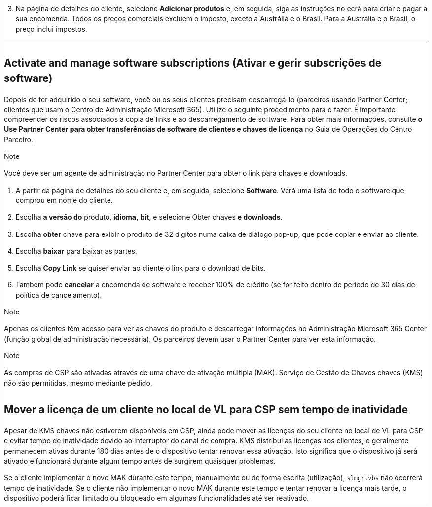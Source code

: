 3. Na página de detalhes do cliente, selecione **Adicionar produtos** e, em seguida, siga as instruções no ecrã para criar e pagar a sua encomenda. Todos os preços comerciais excluem o imposto, exceto a Austrália e o Brasil. Para a Austrália e o Brasil, o preço inclui impostos.

* * *

## <a name="activate-and-manage-software-subscriptions"></a>Activate and manage software subscriptions (Ativar e gerir subscrições de software)

Depois de ter adquirido o seu software, você ou os seus clientes precisam descarregá-lo (parceiros usando Partner Center; clientes que usam o Centro de Administração Microsoft 365). Utilize o seguinte procedimento para o fazer. É importante compreender os riscos associados à cópia de links e ao descarregamento de software. Para obter mais informações, consulte **o Use Partner Center para obter transferências de software de clientes e chaves de licença** no Guia de Operações do Centro [Parceiro.](https://partner.microsoft.com/resources/detail/partner-center-new-commerce-operations-guide-pdf)

> [!NOTE]
> Você deve ser um agente de administração no Partner Center para obter o link para chaves e downloads.

1. A partir da página de detalhes do seu cliente e, em seguida, selecione **Software**. Verá uma lista de todo o software que comprou em nome do cliente.

2. Escolha **a versão do** produto, **idioma,** **bit**, e selecione Obter chaves **e downloads**. 

3. Escolha **obter** chave para exibir o produto de 32 dígitos numa caixa de diálogo pop-up, que pode copiar e enviar ao cliente. 

4. Escolha **baixar** para baixar as partes. 

5. Escolha **Copy Link** se quiser enviar ao cliente o link para o download de bits. 

6. Também pode **cancelar** a encomenda de software e receber 100% de crédito (se for feito dentro do período de 30 dias de política de cancelamento).

> [!NOTE]
> Apenas os clientes têm acesso para ver as chaves do produto e descarregar informações no Administração Microsoft 365 Center (função global de administração necessária). Os parceiros devem usar o Partner Center para ver esta informação.

> [!NOTE]
> As compras de CSP são ativadas através de uma chave de ativação múltipla (MAK). Serviço de Gestão de Chaves chaves (KMS) não são permitidas, mesmo mediante pedido. 

## <a name="move-a-customers-on-premises-license-from-vl-to-csp-with-no-downtime"></a>Mover a licença de um cliente no local de VL para CSP sem tempo de inatividade

Apesar de KMS chaves não estiverem disponíveis em CSP, ainda pode mover as licenças do seu cliente no local de VL para CSP e evitar tempo de inatividade devido ao interruptor do canal de compra. KMS distribui as licenças aos clientes, e geralmente permanecem ativas durante 180 dias antes de o dispositivo tentar renovar essa ativação. Isto significa que o dispositivo já será ativado e funcionará durante algum tempo antes de surgirem quaisquer problemas. 

Se o cliente implementar o novo MAK durante este tempo, manualmente ou de forma escrita (utilização), `slmgr.vbs` não ocorrerá tempo de inatividade. Se o cliente não implementar o novo MAK durante este tempo e tentar renovar a licença mais tarde, o dispositivo poderá ficar limitado ou bloqueado em algumas funcionalidades até ser reativado. 
